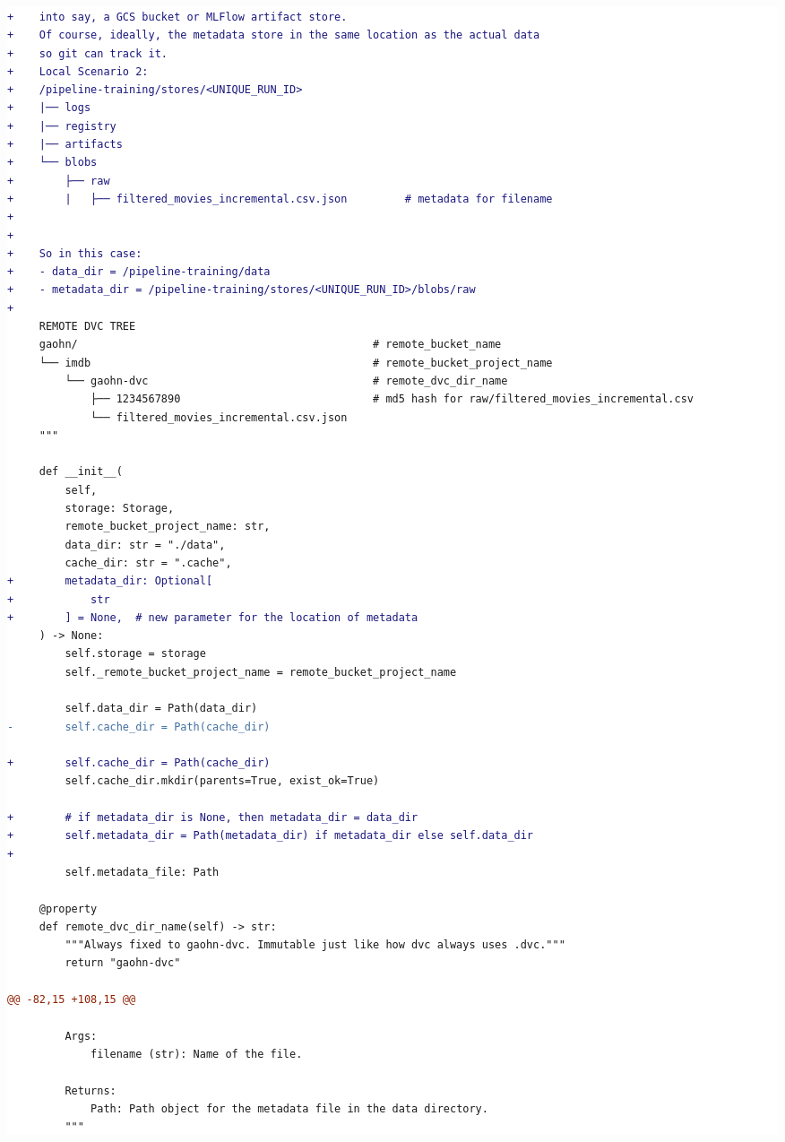```diff
+    into say, a GCS bucket or MLFlow artifact store.
+    Of course, ideally, the metadata store in the same location as the actual data
+    so git can track it.
+    Local Scenario 2:
+    /pipeline-training/stores/<UNIQUE_RUN_ID>
+    |── logs
+    |── registry
+    |── artifacts
+    └── blobs
+        ├── raw
+        |   ├── filtered_movies_incremental.csv.json         # metadata for filename
+
+
+    So in this case:
+    - data_dir = /pipeline-training/data
+    - metadata_dir = /pipeline-training/stores/<UNIQUE_RUN_ID>/blobs/raw
+
     REMOTE DVC TREE
     gaohn/                                              # remote_bucket_name
     └── imdb                                            # remote_bucket_project_name
         └── gaohn-dvc                                   # remote_dvc_dir_name
             ├── 1234567890                              # md5 hash for raw/filtered_movies_incremental.csv
             └── filtered_movies_incremental.csv.json
     """
 
     def __init__(
         self,
         storage: Storage,
         remote_bucket_project_name: str,
         data_dir: str = "./data",
         cache_dir: str = ".cache",
+        metadata_dir: Optional[
+            str
+        ] = None,  # new parameter for the location of metadata
     ) -> None:
         self.storage = storage
         self._remote_bucket_project_name = remote_bucket_project_name
 
         self.data_dir = Path(data_dir)
-        self.cache_dir = Path(cache_dir)
 
+        self.cache_dir = Path(cache_dir)
         self.cache_dir.mkdir(parents=True, exist_ok=True)
 
+        # if metadata_dir is None, then metadata_dir = data_dir
+        self.metadata_dir = Path(metadata_dir) if metadata_dir else self.data_dir
+
         self.metadata_file: Path
 
     @property
     def remote_dvc_dir_name(self) -> str:
         """Always fixed to gaohn-dvc. Immutable just like how dvc always uses .dvc."""
         return "gaohn-dvc"
 
@@ -82,15 +108,15 @@
 
         Args:
             filename (str): Name of the file.
 
         Returns:
             Path: Path object for the metadata file in the data directory.
         """
```